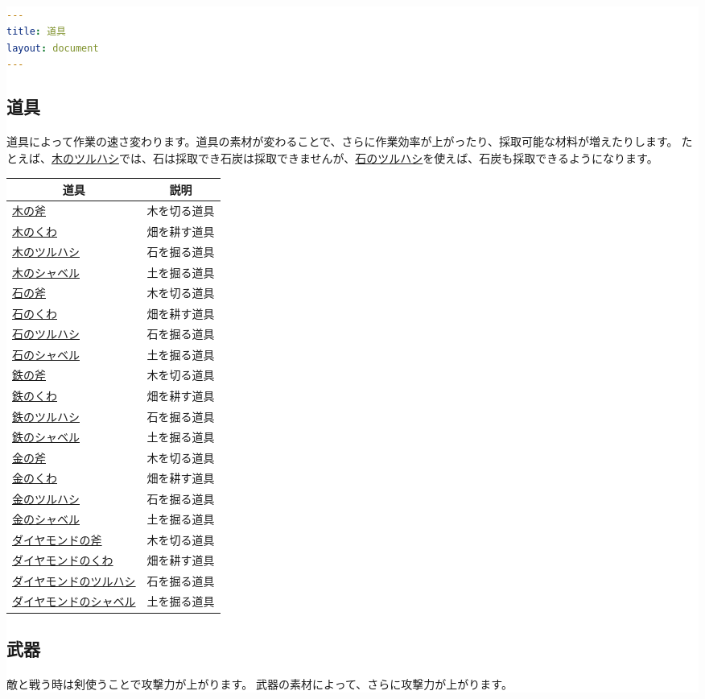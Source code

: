 ```yaml
---
title: 道具
layout: document
---
```

## <a name="道具"></a>道具

道具によって作業の速さ変わります。道具の素材が変わることで、さらに作業効率が上がったり、採取可能な材料が増えたりします。
たとえば、[木のツルハシ](木のツルハシ)では、石は採取でき石炭は採取できませんが、[石のツルハシ](石のツルハシ)を使えば、石炭も採取できるようになります。

|道具|説明|
|---|---|
|[木の斧](木の斧)|木を切る道具|
|[木のくわ](木のくわ)|畑を耕す道具|
|[木のツルハシ](木のツルハシ)|石を掘る道具|
|[木のシャベル](木のシャベル)|土を掘る道具|
|[石の斧](石の斧)|木を切る道具|
|[石のくわ](石のくわ)|畑を耕す道具|
|[石のツルハシ](石のツルハシ)|石を掘る道具|
|[石のシャベル](石のシャベル)|土を掘る道具|
|[鉄の斧](石の斧)|木を切る道具|
|[鉄のくわ](石のくわ)|畑を耕す道具|
|[鉄のツルハシ](石のツルハシ)|石を掘る道具|
|[鉄のシャベル](石のシャベル)|土を掘る道具|
|[金の斧](石の斧)|木を切る道具|
|[金のくわ](石のくわ)|畑を耕す道具|
|[金のツルハシ](石のツルハシ)|石を掘る道具|
|[金のシャベル](石のシャベル)|土を掘る道具|
|[ダイヤモンドの斧](ダイヤモンドの斧)|木を切る道具|
|[ダイヤモンドのくわ](ダイヤモンドのくわ)|畑を耕す道具|
|[ダイヤモンドのツルハシ](ダイヤモンドのツルハシ)|石を掘る道具|
|[ダイヤモンドのシャベル](ダイヤモンドのシャベル)|土を掘る道具|

## <a name="武器"></a>武器

敵と戦う時は剣使うことで攻撃力が上がります。
武器の素材によって、さらに攻撃力が上がります。
